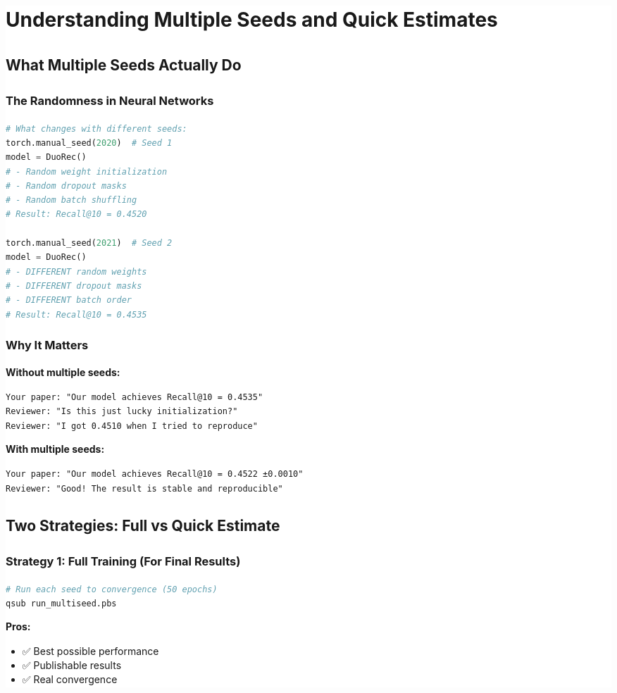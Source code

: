 # Understanding Multiple Seeds and Quick Estimates

## What Multiple Seeds Actually Do

### The Randomness in Neural Networks

```python
# What changes with different seeds:
torch.manual_seed(2020)  # Seed 1
model = DuoRec()         
# - Random weight initialization
# - Random dropout masks  
# - Random batch shuffling
# Result: Recall@10 = 0.4520

torch.manual_seed(2021)  # Seed 2  
model = DuoRec()         
# - DIFFERENT random weights
# - DIFFERENT dropout masks
# - DIFFERENT batch order
# Result: Recall@10 = 0.4535
```

### Why It Matters

**Without multiple seeds:**
```
Your paper: "Our model achieves Recall@10 = 0.4535"
Reviewer: "Is this just lucky initialization?"
Reviewer: "I got 0.4510 when I tried to reproduce"
```

**With multiple seeds:**
```
Your paper: "Our model achieves Recall@10 = 0.4522 ±0.0010"
Reviewer: "Good! The result is stable and reproducible"
```

## Two Strategies: Full vs Quick Estimate

### Strategy 1: Full Training (For Final Results)

```bash
# Run each seed to convergence (50 epochs)
qsub run_multiseed.pbs
```

**Pros:**
- ✅ Best possible performance
- ✅ Publishable results
- ✅ Real convergence
